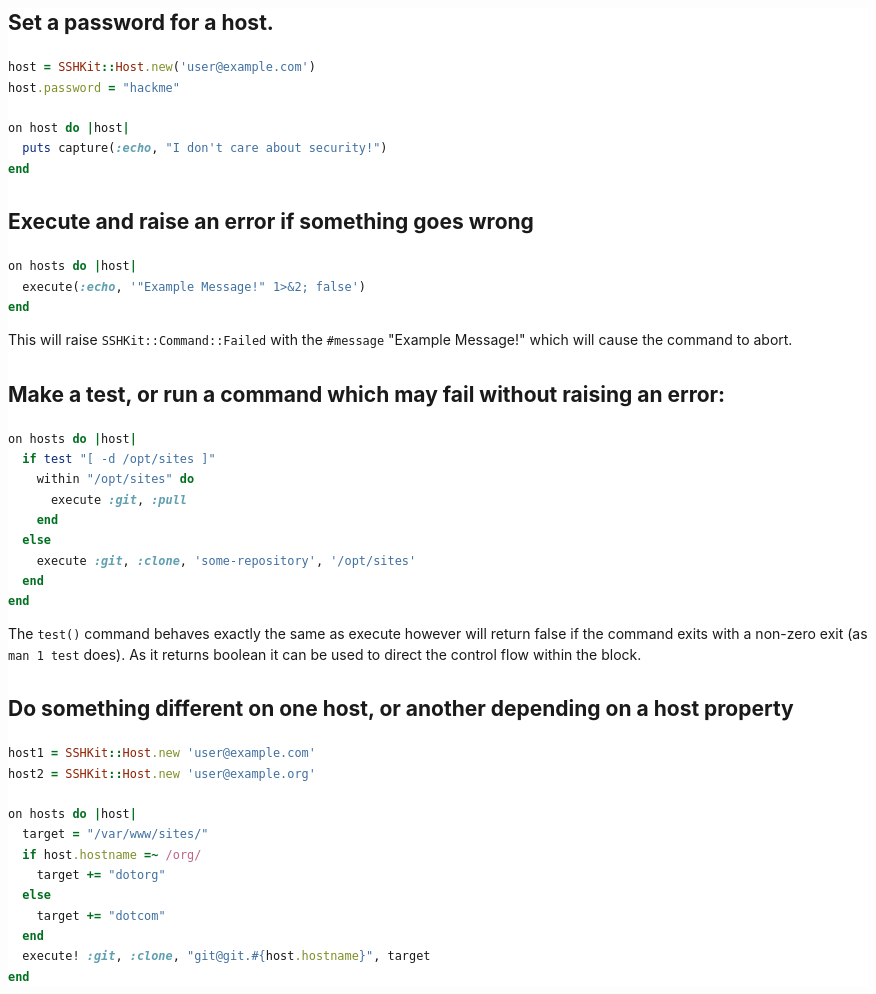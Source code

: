 ## Set a password for a host.

```ruby
host = SSHKit::Host.new('user@example.com')
host.password = "hackme"

on host do |host|
  puts capture(:echo, "I don't care about security!")
end
```

## Execute and raise an error if something goes wrong

```ruby
on hosts do |host|
  execute(:echo, '"Example Message!" 1>&2; false')
end
```

This will raise `SSHKit::Command::Failed` with the `#message` "Example Message!"
which will cause the command to abort.

## Make a test, or run a command which may fail without raising an error:

```ruby
on hosts do |host|
  if test "[ -d /opt/sites ]"
    within "/opt/sites" do
      execute :git, :pull
    end
  else
    execute :git, :clone, 'some-repository', '/opt/sites'
  end
end
```

The `test()` command behaves exactly the same as execute however will return
false if the command exits with a non-zero exit (as `man 1 test` does). As it
returns boolean it can be used to direct the control flow within the block.

## Do something different on one host, or another depending on a host property

```ruby
host1 = SSHKit::Host.new 'user@example.com'
host2 = SSHKit::Host.new 'user@example.org'

on hosts do |host|
  target = "/var/www/sites/"
  if host.hostname =~ /org/
    target += "dotorg"
  else
    target += "dotcom"
  end
  execute! :git, :clone, "git@git.#{host.hostname}", target
end
```

